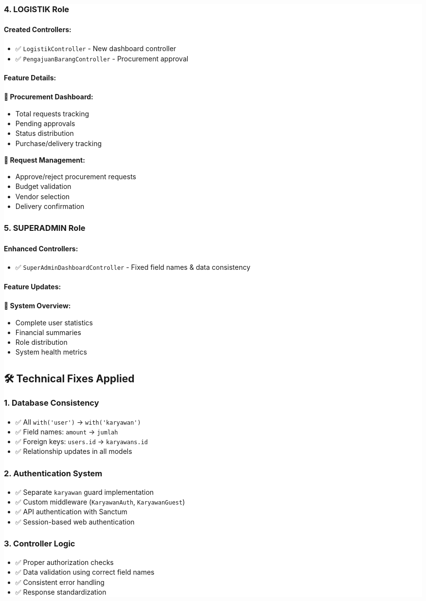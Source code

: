 ### **4. LOGISTIK Role**

#### **Created Controllers:**
- ✅ `LogistikController` - New dashboard controller
- ✅ `PengajuanBarangController` - Procurement approval

#### **Feature Details:**

**🔹 Procurement Dashboard:**
- Total requests tracking
- Pending approvals
- Status distribution
- Purchase/delivery tracking

**🔹 Request Management:**
- Approve/reject procurement requests
- Budget validation
- Vendor selection
- Delivery confirmation

### **5. SUPERADMIN Role**

#### **Enhanced Controllers:**
- ✅ `SuperAdminDashboardController` - Fixed field names & data consistency

#### **Feature Updates:**

**🔹 System Overview:**
- Complete user statistics
- Financial summaries
- Role distribution
- System health metrics

## 🛠 **Technical Fixes Applied**

### **1. Database Consistency**
- ✅ All `with('user')` → `with('karyawan')`
- ✅ Field names: `amount` → `jumlah`
- ✅ Foreign keys: `users.id` → `karyawans.id`
- ✅ Relationship updates in all models

### **2. Authentication System**
- ✅ Separate `karyawan` guard implementation
- ✅ Custom middleware (`KaryawanAuth`, `KaryawanGuest`)
- ✅ API authentication with Sanctum
- ✅ Session-based web authentication

### **3. Controller Logic**
- ✅ Proper authorization checks
- ✅ Data validation using correct field names
- ✅ Consistent error handling
- ✅ Response standardization
